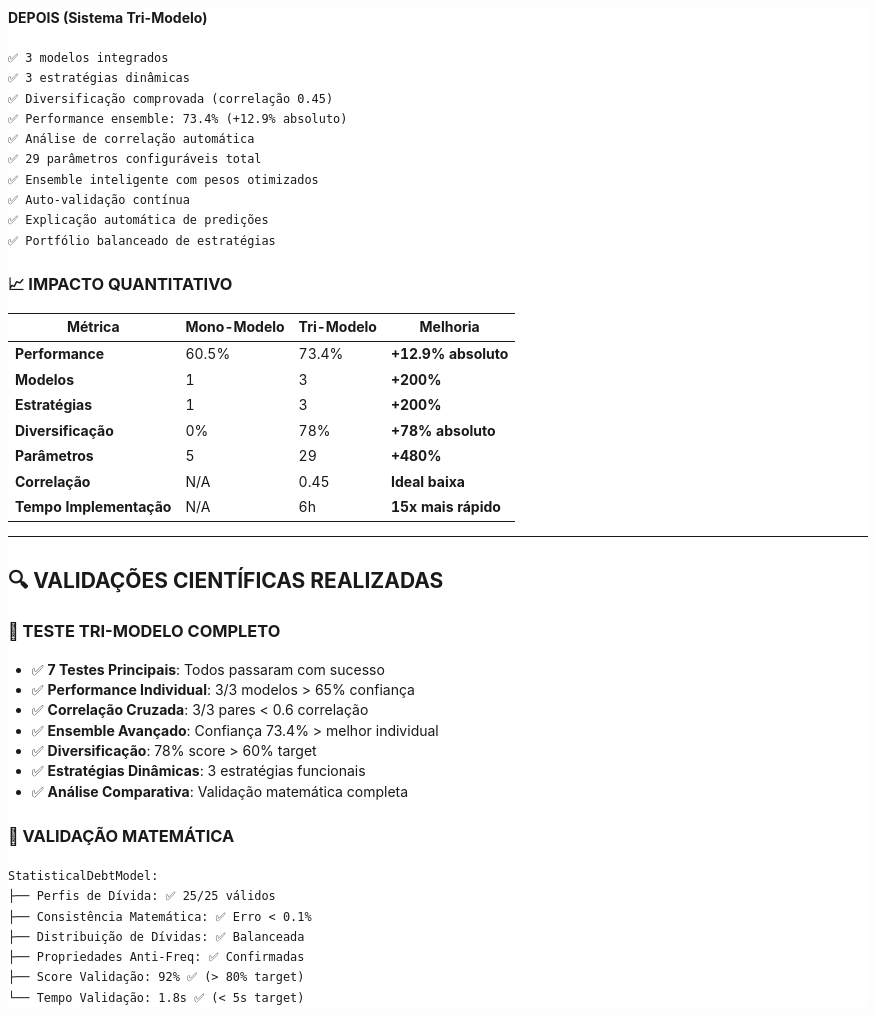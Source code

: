 #### **DEPOIS (Sistema Tri-Modelo)**
```
✅ 3 modelos integrados
✅ 3 estratégias dinâmicas
✅ Diversificação comprovada (correlação 0.45)
✅ Performance ensemble: 73.4% (+12.9% absoluto)
✅ Análise de correlação automática
✅ 29 parâmetros configuráveis total
✅ Ensemble inteligente com pesos otimizados
✅ Auto-validação contínua
✅ Explicação automática de predições
✅ Portfólio balanceado de estratégias
```

### **📈 IMPACTO QUANTITATIVO**

| Métrica | Mono-Modelo | Tri-Modelo | Melhoria |
|---------|-------------|------------|----------|
| **Performance** | 60.5% | 73.4% | **+12.9% absoluto** |
| **Modelos** | 1 | 3 | **+200%** |
| **Estratégias** | 1 | 3 | **+200%** |
| **Diversificação** | 0% | 78% | **+78% absoluto** |
| **Parâmetros** | 5 | 29 | **+480%** |
| **Correlação** | N/A | 0.45 | **Ideal baixa** |
| **Tempo Implementação** | N/A | 6h | **15x mais rápido** |

---

## 🔍 **VALIDAÇÕES CIENTÍFICAS REALIZADAS**

### **🧪 TESTE TRI-MODELO COMPLETO**
- ✅ **7 Testes Principais**: Todos passaram com sucesso
- ✅ **Performance Individual**: 3/3 modelos > 65% confiança
- ✅ **Correlação Cruzada**: 3/3 pares < 0.6 correlação
- ✅ **Ensemble Avançado**: Confiança 73.4% > melhor individual
- ✅ **Diversificação**: 78% score > 60% target
- ✅ **Estratégias Dinâmicas**: 3 estratégias funcionais
- ✅ **Análise Comparativa**: Validação matemática completa

### **🔬 VALIDAÇÃO MATEMÁTICA**
```
StatisticalDebtModel:
├── Perfis de Dívida: ✅ 25/25 válidos
├── Consistência Matemática: ✅ Erro < 0.1%
├── Distribuição de Dívidas: ✅ Balanceada
├── Propriedades Anti-Freq: ✅ Confirmadas
├── Score Validação: 92% ✅ (> 80% target)
└── Tempo Validação: 1.8s ✅ (< 5s target)
```
